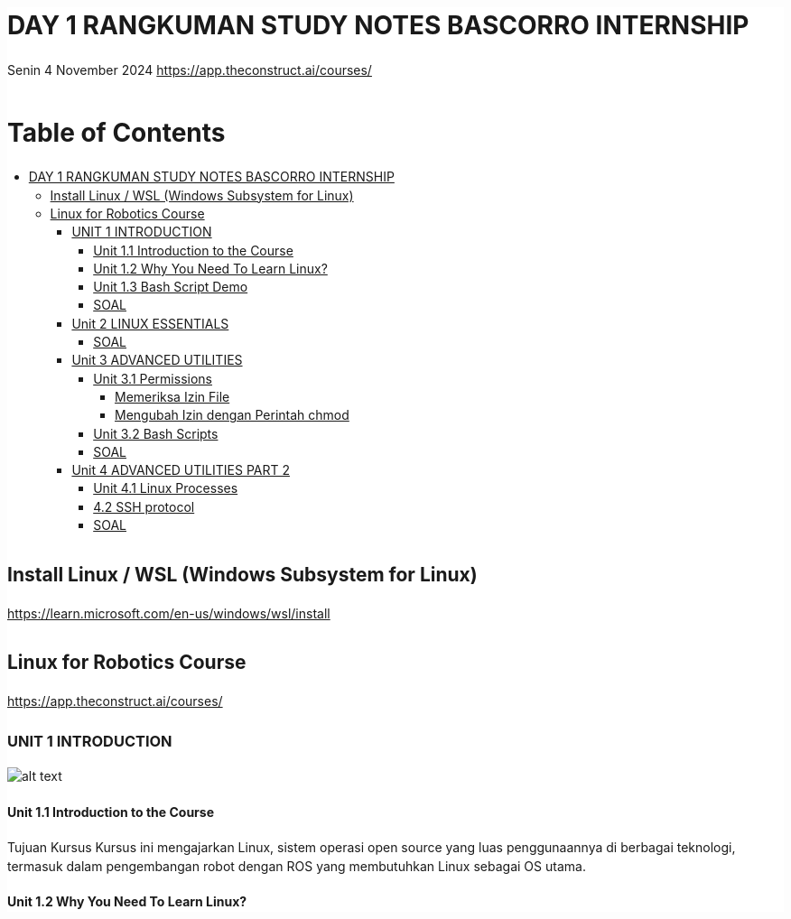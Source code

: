 # DAY 1 RANGKUMAN STUDY NOTES BASCORRO INTERNSHIP

Senin 4 November 2024
https://app.theconstruct.ai/courses/

# Table of Contents

- [DAY 1 RANGKUMAN STUDY NOTES BASCORRO INTERNSHIP](#day-1-rangkuman-study-notes-bascorro-internship)
  - [Install Linux / WSL (Windows Subsystem for Linux)](#install-linux--wsl-windows-subsystem-for-linux)
  - [Linux for Robotics Course](#linux-for-robotics-course)
    - [UNIT 1 INTRODUCTION](#unit-1-introduction)
      - [Unit 1.1 Introduction to the Course](#unit-11-introduction-to-the-course)
      - [Unit 1.2 Why You Need To Learn Linux?](#unit-12-why-you-need-to-learn-linux)
      - [Unit 1.3 Bash Script Demo](#unit-13-bash-script-demo)
      - [SOAL](#soal-unit-1)
    - [Unit 2 LINUX ESSENTIALS](#unit-2-linux-essentials)
      - [SOAL](#soal-unit-2)
    - [Unit 3 ADVANCED UTILITIES](#unit-3-advanced-utilities)
      - [Unit 3.1 Permissions](#unit-31-permissions)
        - [Memeriksa Izin File](#memeriksa-izin-file)
        - [Mengubah Izin dengan Perintah chmod](#mengubah-izin-dengan-perintah-chmod)
      - [Unit 3.2 Bash Scripts](#unit-32-bash-scripts)
      - [SOAL](#soal-unit-3)
    - [Unit 4 ADVANCED UTILITIES PART 2](#unit-4-advanced-utilities-part-2)
      - [Unit 4.1 Linux Processes](#unit-41-linux-processes)
      - [4.2 SSH protocol](#42-ssh-protocol)
      - [SOAL](#soal-unit-4)

## Install Linux / WSL (Windows Subsystem for Linux)

https://learn.microsoft.com/en-us/windows/wsl/install

## Linux for Robotics Course

https://app.theconstruct.ai/courses/

### UNIT 1 INTRODUCTION

![alt text](assets/image-2.png)

#### Unit 1.1 Introduction to the Course

Tujuan Kursus Kursus ini mengajarkan Linux, sistem operasi open source yang luas penggunaannya di berbagai teknologi, termasuk dalam pengembangan robot dengan ROS yang membutuhkan Linux sebagai OS utama.

#### Unit 1.2 Why You Need To Learn Linux?
